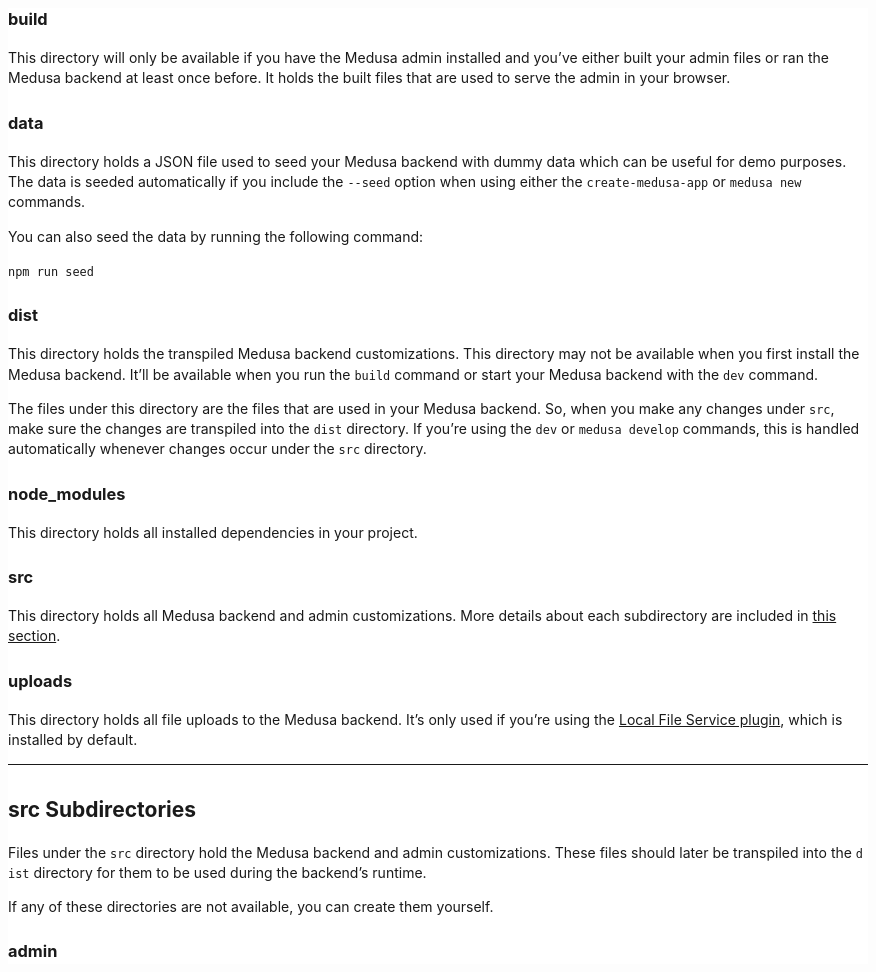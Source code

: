 ### build

This directory will only be available if you have the Medusa admin installed and you’ve either built your admin files or ran the Medusa backend at least once before. It holds the built files that are used to serve the admin in your browser.

### data

This directory holds a JSON file used to seed your Medusa backend with dummy data which can be useful for demo purposes. The data is seeded automatically if you include the `--seed` option when using either the `create-medusa-app` or `medusa new` commands.

You can also seed the data by running the following command:

```bash npm2yarn
npm run seed
```

### dist

This directory holds the transpiled Medusa backend customizations. This directory may not be available when you first install the Medusa backend. It’ll be available when you run the `build` command or start your Medusa backend with the `dev` command.

The files under this directory are the files that are used in your Medusa backend. So, when you make any changes under `src`, make sure the changes are transpiled into the `dist` directory. If you’re using the `dev` or `medusa develop` commands, this is handled automatically whenever changes occur under the `src` directory.

### node_modules

This directory holds all installed dependencies in your project.

### src

This directory holds all Medusa backend and admin customizations. More details about each subdirectory are included in [this section](#src-subdirectories).

### uploads

This directory holds all file uploads to the Medusa backend. It’s only used if you’re using the [Local File Service plugin](../../plugins/file-service/local.md), which is installed by default.

---

## src Subdirectories

Files under the `src` directory hold the Medusa backend and admin customizations. These files should later be transpiled into the `dist` directory for them to be used during the backend’s runtime.

If any of these directories are not available, you can create them yourself.

### admin
